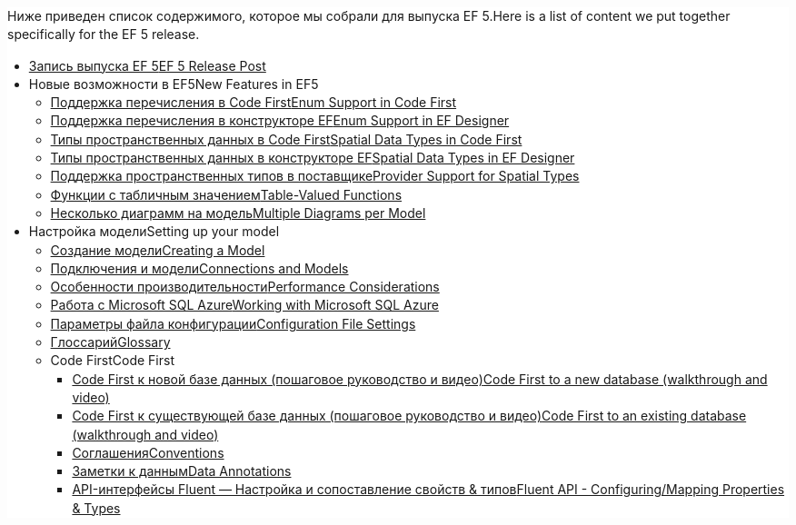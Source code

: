 <span data-ttu-id="e0b0c-223">Ниже приведен список содержимого, которое мы собрали для выпуска EF 5.</span><span class="sxs-lookup"><span data-stu-id="e0b0c-223">Here is a list of content we put together specifically for the EF 5 release.</span></span>

-   [<span data-ttu-id="e0b0c-224">Запись выпуска EF 5</span><span class="sxs-lookup"><span data-stu-id="e0b0c-224">EF 5 Release Post</span></span>](https://blogs.msdn.com/b/adonet/archive/2012/08/15/ef5-released.aspx)
-   <span data-ttu-id="e0b0c-225">Новые возможности в EF5</span><span class="sxs-lookup"><span data-stu-id="e0b0c-225">New Features in EF5</span></span>
    -   [<span data-ttu-id="e0b0c-226">Поддержка перечисления в Code First</span><span class="sxs-lookup"><span data-stu-id="e0b0c-226">Enum Support in Code First</span></span>](~/ef6/modeling/code-first/data-types/enums.md)
    -   [<span data-ttu-id="e0b0c-227">Поддержка перечисления в конструкторе EF</span><span class="sxs-lookup"><span data-stu-id="e0b0c-227">Enum Support in EF Designer</span></span>](~/ef6/modeling/designer/data-types/enums.md)
    -   [<span data-ttu-id="e0b0c-228">Типы пространственных данных в Code First</span><span class="sxs-lookup"><span data-stu-id="e0b0c-228">Spatial Data Types in Code First</span></span>](~/ef6/modeling/code-first/data-types/spatial.md)
    -   [<span data-ttu-id="e0b0c-229">Типы пространственных данных в конструкторе EF</span><span class="sxs-lookup"><span data-stu-id="e0b0c-229">Spatial Data Types in EF Designer</span></span>](~/ef6/modeling/designer/data-types/spatial.md)
    -   [<span data-ttu-id="e0b0c-230">Поддержка пространственных типов в поставщике</span><span class="sxs-lookup"><span data-stu-id="e0b0c-230">Provider Support for Spatial Types</span></span>](~/ef6/fundamentals/providers/spatial-support.md)
    -   [<span data-ttu-id="e0b0c-231">Функции с табличным значением</span><span class="sxs-lookup"><span data-stu-id="e0b0c-231">Table-Valued Functions</span></span>](~/ef6/modeling/designer/advanced/tvfs.md)
    -   [<span data-ttu-id="e0b0c-232">Несколько диаграмм на модель</span><span class="sxs-lookup"><span data-stu-id="e0b0c-232">Multiple Diagrams per Model</span></span>](~/ef6/modeling/designer/multiple-diagrams.md)
-   <span data-ttu-id="e0b0c-233">Настройка модели</span><span class="sxs-lookup"><span data-stu-id="e0b0c-233">Setting up your model</span></span>
    -   [<span data-ttu-id="e0b0c-234">Создание модели</span><span class="sxs-lookup"><span data-stu-id="e0b0c-234">Creating a Model</span></span>](~/ef6/modeling/index.md)
    -   [<span data-ttu-id="e0b0c-235">Подключения и модели</span><span class="sxs-lookup"><span data-stu-id="e0b0c-235">Connections and Models</span></span>](~/ef6/fundamentals/configuring/connection-strings.md)
    -   [<span data-ttu-id="e0b0c-236">Особенности производительности</span><span class="sxs-lookup"><span data-stu-id="e0b0c-236">Performance Considerations</span></span>](~/ef6/fundamentals/performance/perf-whitepaper.md)
    -   [<span data-ttu-id="e0b0c-237">Работа с Microsoft SQL Azure</span><span class="sxs-lookup"><span data-stu-id="e0b0c-237">Working with Microsoft SQL Azure</span></span>](~/ef6/fundamentals/connection-resiliency/retry-logic.md)
    -   [<span data-ttu-id="e0b0c-238">Параметры файла конфигурации</span><span class="sxs-lookup"><span data-stu-id="e0b0c-238">Configuration File Settings</span></span>](~/ef6/fundamentals/configuring/config-file.md)
    -   [<span data-ttu-id="e0b0c-239">Глоссарий</span><span class="sxs-lookup"><span data-stu-id="e0b0c-239">Glossary</span></span>](~/ef6/resources/glossary.md)
    -   <span data-ttu-id="e0b0c-240">Code First</span><span class="sxs-lookup"><span data-stu-id="e0b0c-240">Code First</span></span>
        -   [<span data-ttu-id="e0b0c-241">Code First к новой базе данных (пошаговое руководство и видео)</span><span class="sxs-lookup"><span data-stu-id="e0b0c-241">Code First to a new database (walkthrough and video)</span></span>](~/ef6/modeling/code-first/workflows/new-database.md)
        -   [<span data-ttu-id="e0b0c-242">Code First к существующей базе данных (пошаговое руководство и видео)</span><span class="sxs-lookup"><span data-stu-id="e0b0c-242">Code First to an existing database (walkthrough and video)</span></span>](~/ef6/modeling/code-first/workflows/existing-database.md)
        -   [<span data-ttu-id="e0b0c-243">Соглашения</span><span class="sxs-lookup"><span data-stu-id="e0b0c-243">Conventions</span></span>](~/ef6/modeling/code-first/conventions/built-in.md)
        -   [<span data-ttu-id="e0b0c-244">Заметки к данным</span><span class="sxs-lookup"><span data-stu-id="e0b0c-244">Data Annotations</span></span>](~/ef6/modeling/code-first/data-annotations.md)
        -   [<span data-ttu-id="e0b0c-245">API-интерфейсы Fluent — Настройка и сопоставление свойств & типов</span><span class="sxs-lookup"><span data-stu-id="e0b0c-245">Fluent API - Configuring/Mapping Properties & Types</span></span>](~/ef6/modeling/code-first/fluent/types-and-properties.md)